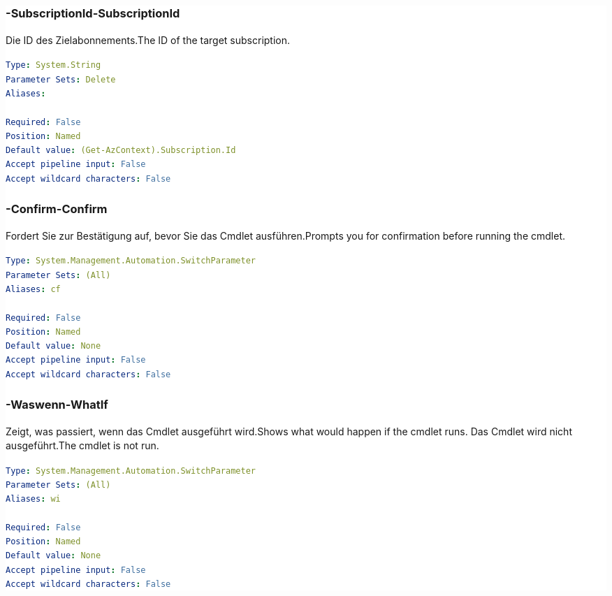 ### <span data-ttu-id="efb73-130">-SubscriptionId</span><span class="sxs-lookup"><span data-stu-id="efb73-130">-SubscriptionId</span></span>
<span data-ttu-id="efb73-131">Die ID des Zielabonnements.</span><span class="sxs-lookup"><span data-stu-id="efb73-131">The ID of the target subscription.</span></span>

```yaml
Type: System.String
Parameter Sets: Delete
Aliases:

Required: False
Position: Named
Default value: (Get-AzContext).Subscription.Id
Accept pipeline input: False
Accept wildcard characters: False
```

### <span data-ttu-id="efb73-132">-Confirm</span><span class="sxs-lookup"><span data-stu-id="efb73-132">-Confirm</span></span>
<span data-ttu-id="efb73-133">Fordert Sie zur Bestätigung auf, bevor Sie das Cmdlet ausführen.</span><span class="sxs-lookup"><span data-stu-id="efb73-133">Prompts you for confirmation before running the cmdlet.</span></span>

```yaml
Type: System.Management.Automation.SwitchParameter
Parameter Sets: (All)
Aliases: cf

Required: False
Position: Named
Default value: None
Accept pipeline input: False
Accept wildcard characters: False
```

### <span data-ttu-id="efb73-134">-Waswenn</span><span class="sxs-lookup"><span data-stu-id="efb73-134">-WhatIf</span></span>
<span data-ttu-id="efb73-135">Zeigt, was passiert, wenn das Cmdlet ausgeführt wird.</span><span class="sxs-lookup"><span data-stu-id="efb73-135">Shows what would happen if the cmdlet runs.</span></span>
<span data-ttu-id="efb73-136">Das Cmdlet wird nicht ausgeführt.</span><span class="sxs-lookup"><span data-stu-id="efb73-136">The cmdlet is not run.</span></span>

```yaml
Type: System.Management.Automation.SwitchParameter
Parameter Sets: (All)
Aliases: wi

Required: False
Position: Named
Default value: None
Accept pipeline input: False
Accept wildcard characters: False
```
